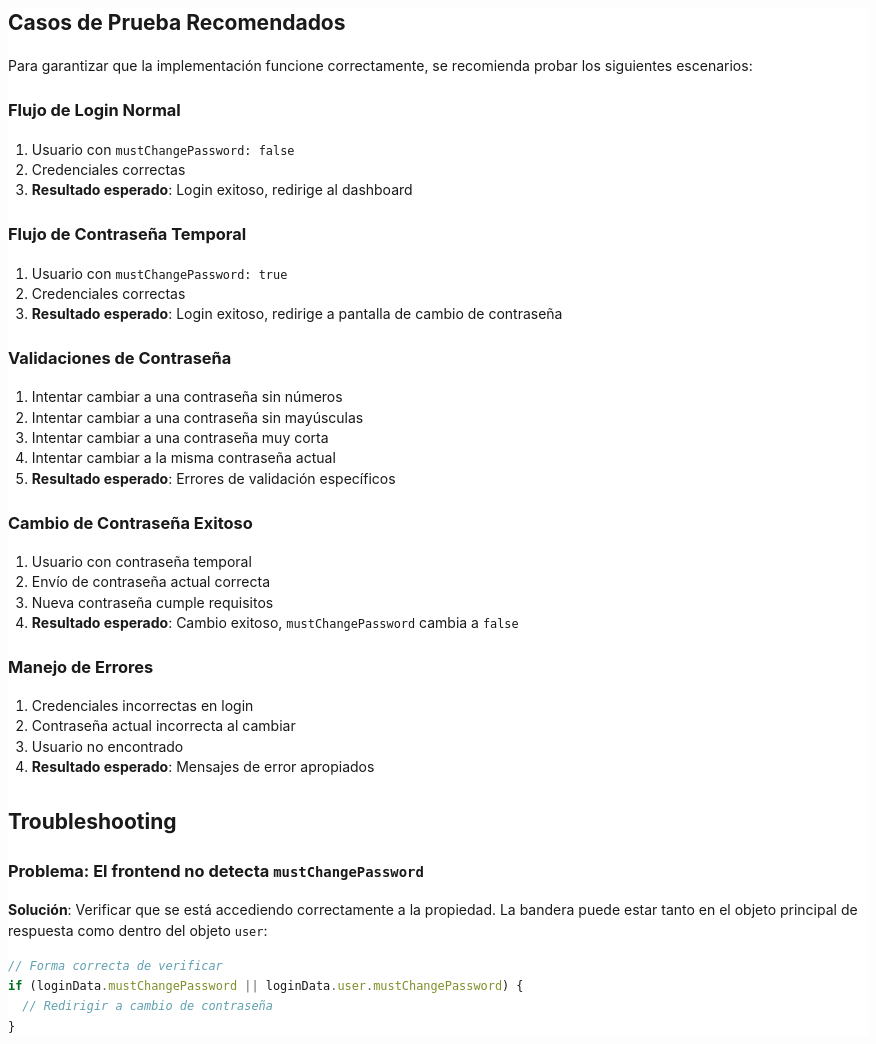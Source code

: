 ## Casos de Prueba Recomendados

Para garantizar que la implementación funcione correctamente, se recomienda probar los siguientes escenarios:

### Flujo de Login Normal

1. Usuario con `mustChangePassword: false`
2. Credenciales correctas
3. **Resultado esperado**: Login exitoso, redirige al dashboard

### Flujo de Contraseña Temporal

1. Usuario con `mustChangePassword: true`
2. Credenciales correctas
3. **Resultado esperado**: Login exitoso, redirige a pantalla de cambio de contraseña

### Validaciones de Contraseña

1. Intentar cambiar a una contraseña sin números
2. Intentar cambiar a una contraseña sin mayúsculas
3. Intentar cambiar a una contraseña muy corta
4. Intentar cambiar a la misma contraseña actual
5. **Resultado esperado**: Errores de validación específicos

### Cambio de Contraseña Exitoso

1. Usuario con contraseña temporal
2. Envío de contraseña actual correcta
3. Nueva contraseña cumple requisitos
4. **Resultado esperado**: Cambio exitoso, `mustChangePassword` cambia a `false`

### Manejo de Errores

1. Credenciales incorrectas en login
2. Contraseña actual incorrecta al cambiar
3. Usuario no encontrado
4. **Resultado esperado**: Mensajes de error apropiados

## Troubleshooting

### Problema: El frontend no detecta `mustChangePassword`

**Solución**: Verificar que se está accediendo correctamente a la propiedad. La bandera puede estar tanto en el objeto principal de respuesta como dentro del objeto `user`:

```javascript
// Forma correcta de verificar
if (loginData.mustChangePassword || loginData.user.mustChangePassword) {
  // Redirigir a cambio de contraseña
}
```
